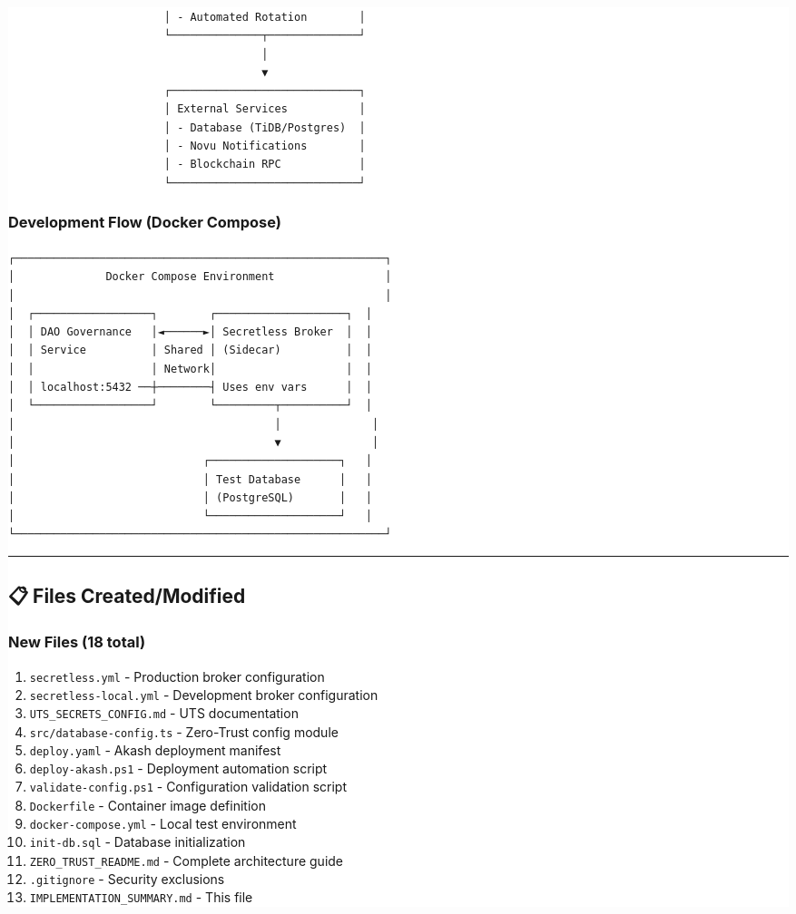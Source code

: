 ```
                        │ - Automated Rotation        │
                        └──────────────┬──────────────┘
                                       │
                                       ▼
                        ┌─────────────────────────────┐
                        │ External Services           │
                        │ - Database (TiDB/Postgres)  │
                        │ - Novu Notifications        │
                        │ - Blockchain RPC            │
                        └─────────────────────────────┘
```

### Development Flow (Docker Compose)

```
┌─────────────────────────────────────────────────────────┐
│              Docker Compose Environment                 │
│                                                         │
│  ┌──────────────────┐        ┌────────────────────┐  │
│  │ DAO Governance   │◄──────►│ Secretless Broker  │  │
│  │ Service          │ Shared │ (Sidecar)          │  │
│  │                  │ Network│                    │  │
│  │ localhost:5432 ──┼────────┤ Uses env vars      │  │
│  └──────────────────┘        └─────────┬──────────┘  │
│                                        │              │
│                                        ▼              │
│                             ┌────────────────────┐   │
│                             │ Test Database      │   │
│                             │ (PostgreSQL)       │   │
│                             └────────────────────┘   │
└─────────────────────────────────────────────────────────┘
```

---

## 📋 Files Created/Modified

### New Files (18 total)

1. `secretless.yml` - Production broker configuration
2. `secretless-local.yml` - Development broker configuration
3. `UTS_SECRETS_CONFIG.md` - UTS documentation
4. `src/database-config.ts` - Zero-Trust config module
5. `deploy.yaml` - Akash deployment manifest
6. `deploy-akash.ps1` - Deployment automation script
7. `validate-config.ps1` - Configuration validation script
8. `Dockerfile` - Container image definition
9. `docker-compose.yml` - Local test environment
10. `init-db.sql` - Database initialization
11. `ZERO_TRUST_README.md` - Complete architecture guide
12. `.gitignore` - Security exclusions
13. `IMPLEMENTATION_SUMMARY.md` - This file
